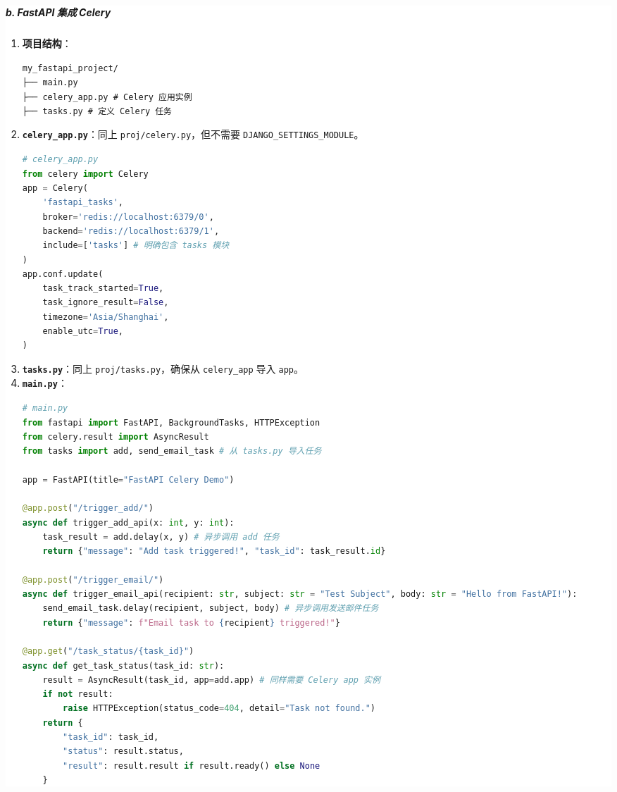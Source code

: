 ##### b. FastAPI 集成 Celery

1.  **项目结构**：
    ```
    my_fastapi_project/
    ├── main.py
    ├── celery_app.py # Celery 应用实例
    ├── tasks.py # 定义 Celery 任务
    ```
2.  **`celery_app.py`**：同上 `proj/celery.py`，但不需要 `DJANGO_SETTINGS_MODULE`。
    ```python
    # celery_app.py
    from celery import Celery
    app = Celery(
        'fastapi_tasks',
        broker='redis://localhost:6379/0',
        backend='redis://localhost:6379/1',
        include=['tasks'] # 明确包含 tasks 模块
    )
    app.conf.update(
        task_track_started=True,
        task_ignore_result=False,
        timezone='Asia/Shanghai',
        enable_utc=True,
    )
    ```
3.  **`tasks.py`**：同上 `proj/tasks.py`，确保从 `celery_app` 导入 `app`。
4.  **`main.py`**：
    ```python
    # main.py
    from fastapi import FastAPI, BackgroundTasks, HTTPException
    from celery.result import AsyncResult
    from tasks import add, send_email_task # 从 tasks.py 导入任务

    app = FastAPI(title="FastAPI Celery Demo")

    @app.post("/trigger_add/")
    async def trigger_add_api(x: int, y: int):
        task_result = add.delay(x, y) # 异步调用 add 任务
        return {"message": "Add task triggered!", "task_id": task_result.id}

    @app.post("/trigger_email/")
    async def trigger_email_api(recipient: str, subject: str = "Test Subject", body: str = "Hello from FastAPI!"):
        send_email_task.delay(recipient, subject, body) # 异步调用发送邮件任务
        return {"message": f"Email task to {recipient} triggered!"}

    @app.get("/task_status/{task_id}")
    async def get_task_status(task_id: str):
        result = AsyncResult(task_id, app=add.app) # 同样需要 Celery app 实例
        if not result:
            raise HTTPException(status_code=404, detail="Task not found.")
        return {
            "task_id": task_id,
            "status": result.status,
            "result": result.result if result.ready() else None
        }

